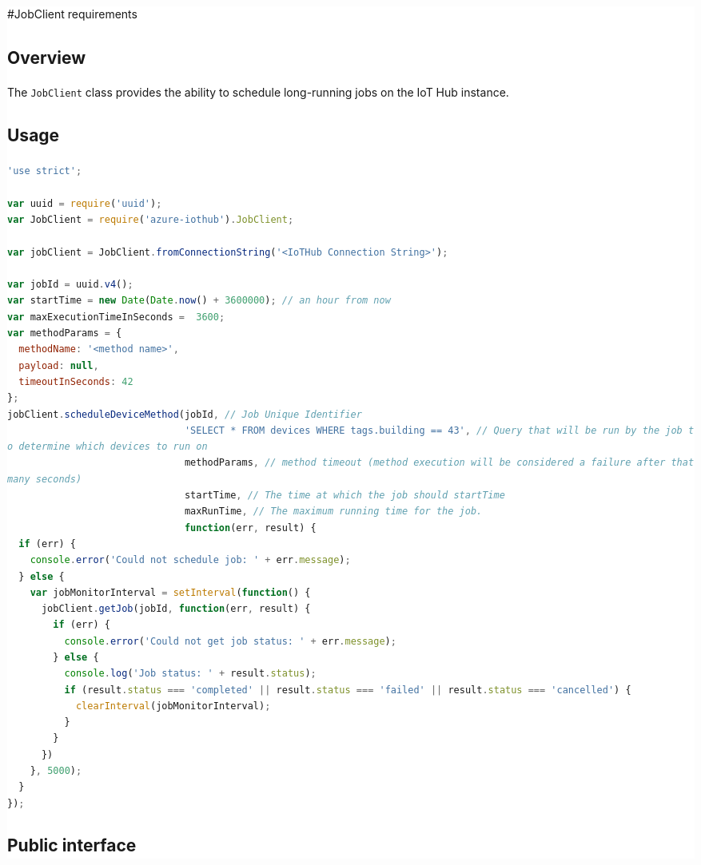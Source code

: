 #JobClient requirements

## Overview
The `JobClient` class provides the ability to schedule long-running jobs on the IoT Hub instance.

## Usage
```js
'use strict';

var uuid = require('uuid');
var JobClient = require('azure-iothub').JobClient;

var jobClient = JobClient.fromConnectionString('<IoTHub Connection String>');

var jobId = uuid.v4();
var startTime = new Date(Date.now() + 3600000); // an hour from now
var maxExecutionTimeInSeconds =  3600;
var methodParams = {
  methodName: '<method name>',
  payload: null,
  timeoutInSeconds: 42
};
jobClient.scheduleDeviceMethod(jobId, // Job Unique Identifier
                               'SELECT * FROM devices WHERE tags.building == 43', // Query that will be run by the job to determine which devices to run on
                               methodParams, // method timeout (method execution will be considered a failure after that many seconds)
                               startTime, // The time at which the job should startTime
                               maxRunTime, // The maximum running time for the job.
                               function(err, result) {
  if (err) {
    console.error('Could not schedule job: ' + err.message);
  } else {
    var jobMonitorInterval = setInterval(function() {
      jobClient.getJob(jobId, function(err, result) {
        if (err) {
          console.error('Could not get job status: ' + err.message);
        } else {
          console.log('Job status: ' + result.status);
          if (result.status === 'completed' || result.status === 'failed' || result.status === 'cancelled') {
            clearInterval(jobMonitorInterval);
          }
        }
      })
    }, 5000);
  }
});
```

## Public interface
